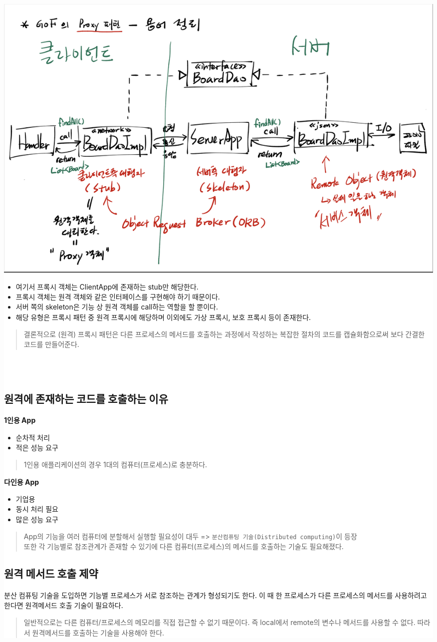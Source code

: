 <img src="../img/Proxy Example.png">

- 여기서 프록시 객체는 ClientApp에 존재하는 stub만 해당한다. 
- 프록시 객체는 원격 객체와 같은 인터페이스를 구현해야 하기 때문이다.
- 서버 쪽의 skeleton은 기능 상 원격 객체를 call하는 역할을 할 뿐이다. 
- 해당 유형은 프록시 패턴 중 원격 프록시에 해당하며 이외에도 가상 프록시, 보호 프록시 등이 존재한다.

> 결론적으로 (원격) 프록시 패턴은 다른 프로세스의 메서드를 호출하는 과정에서 작성하는 복잡한 절차의 코드를 캡슐화함으로써 보다 간결한 코드를 만들어준다. 

<br></br>

## 원격에 존재하는 코드를 호출하는 이유
**1인용 App**
- 순차적 처리
- 적은 성능 요구
> 1인용 애플리케이션의 경우 1대의 컴퓨터(프로세스)로 충분하다.

**다인용 App**
- 기업용
- 동시 처리 필요
- 많은 성능 요구
> App의 기능을 여러 컴퓨터에 분할해서 실행할 필요성이 대두 => `분산컴퓨팅 기술(Distributed computing)`이 등장  
> 또한 각 기능별로 참조관계가 존재할 수 있기에 다른 컴퓨터(프로세스)의 메서드를 호출하는 기술도 필요해졌다. 

## 원격 메서드 호출 제약
분산 컴퓨팅 기술을 도입하면 기능별 프로세스가 서로 참조하는 관계가 형성되기도 한다. 이 때 한 프로세스가 다른 프로세스의 메서드를 사용하려고 한다면 원격메서드 호출 기술이 필요하다.  
>일반적으로는 다른 컴퓨터/프로세스의 메모리를 직접 접근할 수 없기 때문이다. 즉 local에서 remote의 변수나 메서드를 사용할 수 없다. 따라서 원격메서드를 호출하는 기술을 사용해야 한다.
